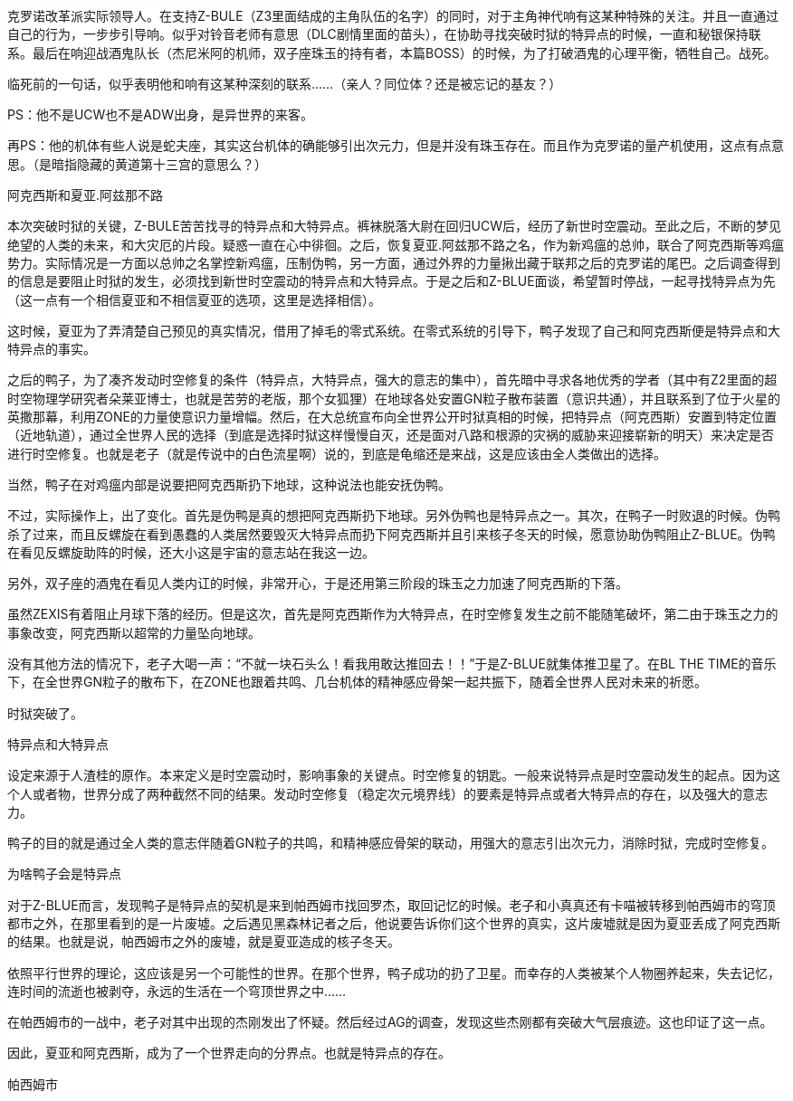 克罗诺改革派实际领导人。在支持Z-BULE（Z3里面结成的主角队伍的名字）的同时，对于主角神代响有这某种特殊的关注。并且一直通过自己的行为，一步步引导响。似乎对铃音老师有意思（DLC剧情里面的苗头），在协助寻找突破时狱的特异点的时候，一直和秘银保持联系。最后在响迎战酒鬼队长（杰尼米阿的机师，双子座珠玉的持有者，本篇BOSS）的时候，为了打破酒鬼的心理平衡，牺牲自己。战死。

临死前的一句话，似乎表明他和响有这某种深刻的联系……（亲人？同位体？还是被忘记的基友？）

PS：他不是UCW也不是ADW出身，是异世界的来客。

再PS：他的机体有些人说是蛇夫座，其实这台机体的确能够引出次元力，但是并没有珠玉存在。而且作为克罗诺的量产机使用，这点有点意思。（是暗指隐藏的黄道第十三宫的意思么？）


阿克西斯和夏亚.阿兹那不路


本次突破时狱的关键，Z-BULE苦苦找寻的特异点和大特异点。裤袜脱落大尉在回归UCW后，经历了新世时空震动。至此之后，不断的梦见绝望的人类的未来，和大灾厄的片段。疑惑一直在心中徘徊。之后，恢复夏亚.阿兹那不路之名，作为新鸡瘟的总帅，联合了阿克西斯等鸡瘟势力。实际情况是一方面以总帅之名掌控新鸡瘟，压制伪鸭，另一方面，通过外界的力量揪出藏于联邦之后的克罗诺的尾巴。之后调查得到的信息是要阻止时狱的发生，必须找到新世时空震动的特异点和大特异点。于是之后和Z-BLUE面谈，希望暂时停战，一起寻找特异点为先（这一点有一个相信夏亚和不相信夏亚的选项，这里是选择相信）。

这时候，夏亚为了弄清楚自己预见的真实情况，借用了掉毛的零式系统。在零式系统的引导下，鸭子发现了自己和阿克西斯便是特异点和大特异点的事实。

之后的鸭子，为了凑齐发动时空修复的条件（特异点，大特异点，强大的意志的集中），首先暗中寻求各地优秀的学者（其中有Z2里面的超时空物理学研究者朵莱亚博士，也就是苦劳的老版，那个女狐狸）在地球各处安置GN粒子散布装置（意识共通），并且联系到了位于火星的英撒那幕，利用ZONE的力量使意识力量增幅。然后，在大总统宣布向全世界公开时狱真相的时候，把特异点（阿克西斯）安置到特定位置（近地轨道），通过全世界人民的选择（到底是选择时狱这样慢慢自灭，还是面对八路和根源的灾祸的威胁来迎接崭新的明天）来决定是否进行时空修复。也就是老子（就是传说中的白色流星啊）说的，到底是龟缩还是来战，这是应该由全人类做出的选择。

当然，鸭子在对鸡瘟内部是说要把阿克西斯扔下地球，这种说法也能安抚伪鸭。

不过，实际操作上，出了变化。首先是伪鸭是真的想把阿克西斯扔下地球。另外伪鸭也是特异点之一。其次，在鸭子一时败退的时候。伪鸭杀了过来，而且反螺旋在看到愚蠢的人类居然要毁灭大特异点而扔下阿克西斯并且引来核子冬天的时候，愿意协助伪鸭阻止Z-BLUE。伪鸭在看见反螺旋助阵的时候，还大小这是宇宙的意志站在我这一边。

另外，双子座的酒鬼在看见人类内讧的时候，非常开心，于是还用第三阶段的珠玉之力加速了阿克西斯的下落。

虽然ZEXIS有着阻止月球下落的经历。但是这次，首先是阿克西斯作为大特异点，在时空修复发生之前不能随笔破坏，第二由于珠玉之力的事象改变，阿克西斯以超常的力量坠向地球。


没有其他方法的情况下，老子大喝一声：“不就一块石头么！看我用敢达推回去！！”于是Z-BLUE就集体推卫星了。在BL THE TIME的音乐下，在全世界GN粒子的散布下，在ZONE也跟着共鸣、几台机体的精神感应骨架一起共振下，随着全世界人民对未来的祈愿。


时狱突破了。


特异点和大特异点


设定来源于人渣桂的原作。本来定义是时空震动时，影响事象的关键点。时空修复的钥匙。一般来说特异点是时空震动发生的起点。因为这个人或者物，世界分成了两种截然不同的结果。发动时空修复（稳定次元境界线）的要素是特异点或者大特异点的存在，以及强大的意志力。


鸭子的目的就是通过全人类的意志伴随着GN粒子的共鸣，和精神感应骨架的联动，用强大的意志引出次元力，消除时狱，完成时空修复。


为啥鸭子会是特异点


对于Z-BLUE而言，发现鸭子是特异点的契机是来到帕西姆市找回罗杰，取回记忆的时候。老子和小真真还有卡喵被转移到帕西姆市的穹顶都市之外，在那里看到的是一片废墟。之后遇见黑森林记者之后，他说要告诉你们这个世界的真实，这片废墟就是因为夏亚丢成了阿克西斯的结果。也就是说，帕西姆市之外的废墟，就是夏亚造成的核子冬天。

依照平行世界的理论，这应该是另一个可能性的世界。在那个世界，鸭子成功的扔了卫星。而幸存的人类被某个人物圈养起来，失去记忆，连时间的流逝也被剥夺，永远的生活在一个穹顶世界之中……

在帕西姆市的一战中，老子对其中出现的杰刚发出了怀疑。然后经过AG的调查，发现这些杰刚都有突破大气层痕迹。这也印证了这一点。


因此，夏亚和阿克西斯，成为了一个世界走向的分界点。也就是特异点的存在。


帕西姆市
